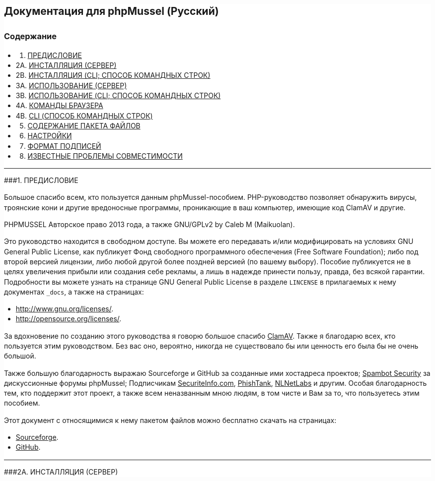 ## Документация для phpMussel (Русский)

### Содержание
- 1. [ПРЕДИСЛОВИЕ](#SECTION1)
- 2A. [ИНСТАЛЛЯЦИЯ (СЕРВЕР)](#SECTION2A)
- 2B. [ИНСТАЛЛЯЦИЯ (CLI; СПОСОБ КОМАНДНЫХ СТРОК)](#SECTION2B)
- 3A. [ИСПОЛЬЗОВАНИЕ (СЕРВЕР)](#SECTION3A)
- 3B. [ИСПОЛЬЗОВАНИЕ (CLI; СПОСОБ КОМАНДНЫХ СТРОК)](#SECTION3B)
- 4A. [КОМАНДЫ БРАУЗЕРА](#SECTION4A)
- 4B. [CLI (СПОСОБ КОМАНДНЫХ СТРОК)](#SECTION4B)
- 5. [СОДЕРЖАНИЕ ПАКЕТА ФАЙЛОВ](#SECTION5)
- 6. [НАСТРОЙКИ](#SECTION6)
- 7. [ФОРМАТ ПОДПИСЕЙ](#SECTION7)
- 8. [ИЗВЕСТНЫЕ ПРОБЛЕМЫ СОВМЕСТИМОСТИ](#SECTION8)

---


###1. <a name="SECTION1"></a>ПРЕДИСЛОВИЕ

Большое спасибо всем, кто пользуется данным phpMussel-пособием. PHP-руководство позволяет обнаружить вирусы, троянские кони и другие вредоносные программы, проникающие в ваш компьютер, имеющие код ClamAV и другие.

PHPMUSSEL Авторское право 2013 года, а также GNU/GPLv2 by Caleb M (Maikuolan).

Это руководство находится в свободном доступе. Вы можете его передавать и/или модифицировать на условиях GNU General Public License, как публикует Фонд свободного программного обеспечения (Free Software Foundation); либо под второй версией лицензии, либо любой другой более поздней версией (по вашему выбору). Пособие публикуется не в целях увеличения прибыли или создания себе рекламы, а лишь в надежде принести пользу, правда, без всякой гарантии. Подробности вы можете узнать на странице GNU General Public License в разделе `LINCENSE` в прилагаемых к нему документах `_docs`, а также на страницах:
- <http://www.gnu.org/licenses/>.
- <http://opensource.org/licenses/>.

За вдохновение по созданию этого руководства я говорю большое спасибо [ClamAV](http://www.clamav.net/). Также я благодарю всех, кто пользуется этим руководством. Без вас оно, вероятно, никогда не существовало бы или ценность его была бы не очень большой.

Также большую благодарность выражаю Sourceforge и GitHub за созданные ими хостадреса проектов; [Spambot Security](http://www.spambotsecurity.com/forum/viewforum.php?f=55) за дискуссионные форумы phpMussel; Подписчикам [SecuriteInfo.com](http://www.securiteinfo.com/), [PhishTank](http://www.phishtank.com/), [NLNetLabs](http://nlnetlabs.nl/) и другим. Особая благодарность тем, кто поддержит этот проект, а также всем неназванным мною людям, в том чисте и Вам за то, что пользуетесь этим пособием.

Этот документ с относящимися к нему пакетом файлов можно бесплатно скачать на страницах:
- [Sourceforge](http://phpmussel.sourceforge.net/).
- [GitHub](https://github.com/Maikuolan/phpMussel/).

---


###2A. <a name="SECTION2A"></a>ИНСТАЛЛЯЦИЯ (СЕРВЕР)
